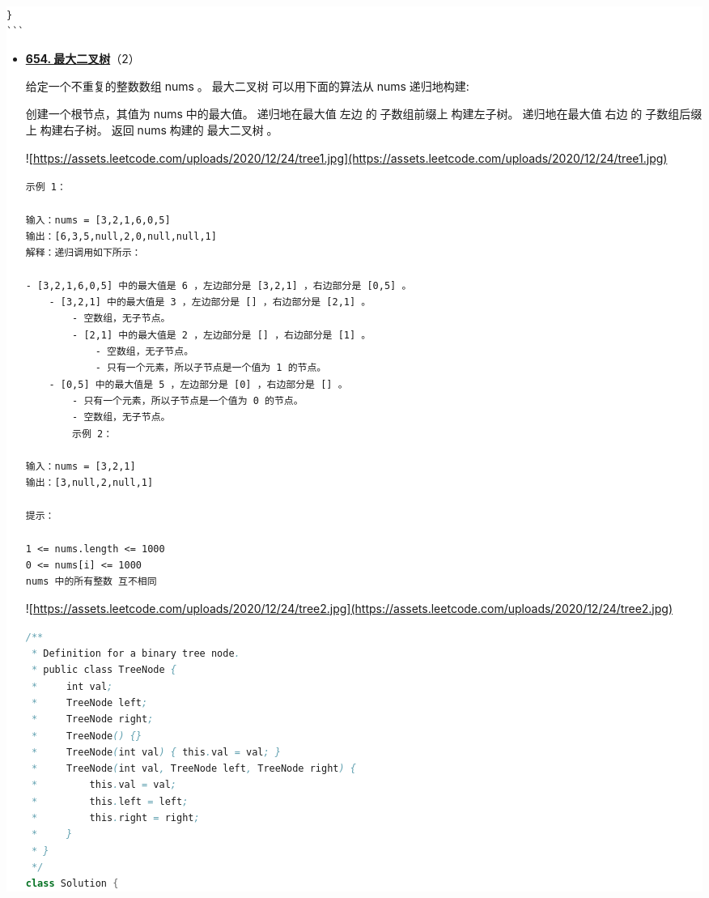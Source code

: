     }
    ```
    
- ****[654. 最大二叉树](https://leetcode.cn/problems/maximum-binary-tree/)****（2）
    
    给定一个不重复的整数数组 nums 。 最大二叉树 可以用下面的算法从 nums 递归地构建:
    
    创建一个根节点，其值为 nums 中的最大值。
    递归地在最大值 左边 的 子数组前缀上 构建左子树。
    递归地在最大值 右边 的 子数组后缀上 构建右子树。
    返回 nums 构建的 最大二叉树 。
    
    ![https://assets.leetcode.com/uploads/2020/12/24/tree1.jpg](https://assets.leetcode.com/uploads/2020/12/24/tree1.jpg)
    
    ```
    示例 1：
    
    输入：nums = [3,2,1,6,0,5]
    输出：[6,3,5,null,2,0,null,null,1]
    解释：递归调用如下所示：
    
    - [3,2,1,6,0,5] 中的最大值是 6 ，左边部分是 [3,2,1] ，右边部分是 [0,5] 。
        - [3,2,1] 中的最大值是 3 ，左边部分是 [] ，右边部分是 [2,1] 。
            - 空数组，无子节点。
            - [2,1] 中的最大值是 2 ，左边部分是 [] ，右边部分是 [1] 。
                - 空数组，无子节点。
                - 只有一个元素，所以子节点是一个值为 1 的节点。
        - [0,5] 中的最大值是 5 ，左边部分是 [0] ，右边部分是 [] 。
            - 只有一个元素，所以子节点是一个值为 0 的节点。
            - 空数组，无子节点。
            示例 2：
    
    输入：nums = [3,2,1]
    输出：[3,null,2,null,1]
    
    提示：
    
    1 <= nums.length <= 1000
    0 <= nums[i] <= 1000
    nums 中的所有整数 互不相同
    ```
    
    ![https://assets.leetcode.com/uploads/2020/12/24/tree2.jpg](https://assets.leetcode.com/uploads/2020/12/24/tree2.jpg)
    
    ```java
    /**
     * Definition for a binary tree node.
     * public class TreeNode {
     *     int val;
     *     TreeNode left;
     *     TreeNode right;
     *     TreeNode() {}
     *     TreeNode(int val) { this.val = val; }
     *     TreeNode(int val, TreeNode left, TreeNode right) {
     *         this.val = val;
     *         this.left = left;
     *         this.right = right;
     *     }
     * }
     */
    class Solution {
    